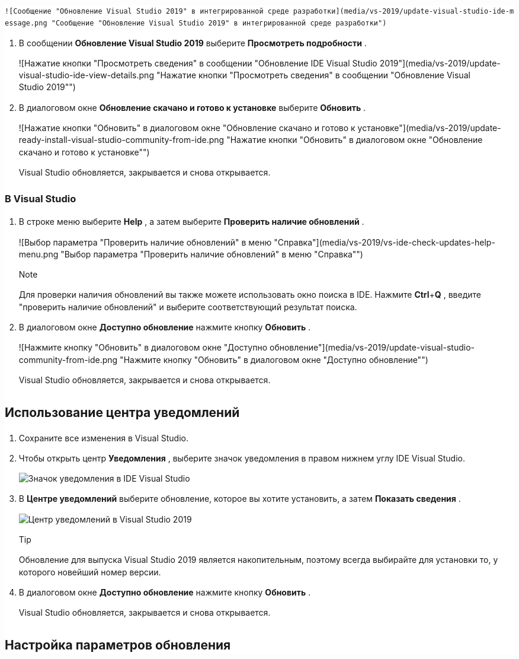     ![Сообщение "Обновление Visual Studio 2019" в интегрированной среде разработки](media/vs-2019/update-visual-studio-ide-message.png "Сообщение "Обновление Visual Studio 2019" в интегрированной среде разработки")

1. В сообщении **Обновление Visual Studio 2019** выберите **Просмотреть подробности** .

   ![Нажатие кнопки "Просмотреть сведения" в сообщении "Обновление IDE Visual Studio 2019"](media/vs-2019/update-visual-studio-ide-view-details.png "Нажатие кнопки "Просмотреть сведения" в сообщении "Обновление Visual Studio 2019"")

1. В диалоговом окне **Обновление скачано и готово к установке** выберите **Обновить** .

     ![Нажатие кнопки "Обновить" в диалоговом окне "Обновление скачано и готово к установке"](media/vs-2019/update-ready-install-visual-studio-community-from-ide.png "Нажатие кнопки "Обновить" в диалоговом окне "Обновление скачано и готово к установке"")

   Visual Studio обновляется, закрывается и снова открывается.

### <a name="in-visual-studio"></a>В Visual Studio

1. В строке меню выберите **Help** , а затем выберите **Проверить наличие обновлений** .

     ![Выбор параметра "Проверить наличие обновлений" в меню "Справка"](media/vs-2019/vs-ide-check-updates-help-menu.png "Выбор параметра "Проверить наличие обновлений" в меню "Справка"")

    > [!NOTE]
    > Для проверки наличия обновлений вы также можете использовать окно поиска в IDE. Нажмите **Ctrl**+**Q** , введите "проверить наличие обновлений" и выберите соответствующий результат поиска.

1. В диалоговом окне **Доступно обновление** нажмите кнопку **Обновить** .

     ![Нажмите кнопку "Обновить" в диалоговом окне "Доступно обновление"](media/vs-2019/update-visual-studio-community-from-ide.png "Нажмите кнопку "Обновить" в диалоговом окне "Доступно обновление"")

   Visual Studio обновляется, закрывается и снова открывается.

## <a name="use-the-notifications-hub"></a>Использование центра уведомлений

1. Сохраните все изменения в Visual Studio.

1. Чтобы открыть центр **Уведомления** , выберите значок уведомления в правом нижнем углу IDE Visual Studio.

   ![Значок уведомления в IDE Visual Studio](media/vs-2019/notification-bar.png "Значок уведомления в IDE Visual Studio")

1. В **Центре уведомлений** выберите обновление, которое вы хотите установить, а затем **Показать сведения** .

     ![Центр уведомлений в Visual Studio 2019](media/vs-2019/notification-hub-update.png "Центр уведомлений в Visual Studio 2019")

      > [!TIP]
      > Обновление для выпуска Visual Studio 2019 является накопительным, поэтому всегда выбирайте для установки то, у которого новейший номер версии.

1. В диалоговом окне **Доступно обновление** нажмите кнопку **Обновить** .

   Visual Studio обновляется, закрывается и снова открывается.

## <a name="customize-update-settings"></a>Настройка параметров обновления
